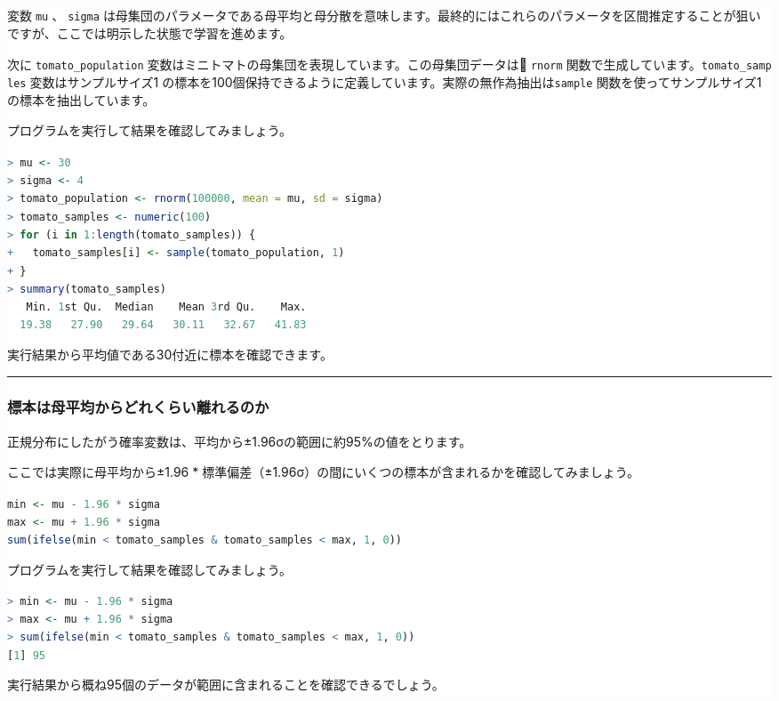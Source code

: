 変数 `mu` 、 `sigma` は母集団のパラメータである母平均と母分散を意味します。最終的にはこれらのパラメータを区間推定することが狙いですが、ここでは明示した状態で学習を進めます。

次に `tomato_population` 変数はミニトマトの母集団を表現しています。この母集団データは `rnorm` 関数で生成しています。`tomato_samples` 変数はサンプルサイズ1 の標本を100個保持できるように定義しています。実際の無作為抽出は`sample` 関数を使ってサンプルサイズ1の標本を抽出しています。

プログラムを実行して結果を確認してみましょう。

```r
> mu <- 30
> sigma <- 4
> tomato_population <- rnorm(100000, mean = mu, sd = sigma)
> tomato_samples <- numeric(100)
> for (i in 1:length(tomato_samples)) {
+   tomato_samples[i] <- sample(tomato_population, 1)
+ }
> summary(tomato_samples)
   Min. 1st Qu.  Median    Mean 3rd Qu.    Max. 
  19.38   27.90   29.64   30.11   32.67   41.83  
```

実行結果から平均値である30付近に標本を確認できます。

---

### 標本は母平均からどれくらい離れるのか

正規分布にしたがう確率変数は、平均から±1.96σの範囲に約95%の値をとります。

ここでは実際に母平均から±1.96 * 標準偏差（±1.96σ）の間にいくつの標本が含まれるかを確認してみましょう。

```r
min <- mu - 1.96 * sigma
max <- mu + 1.96 * sigma
sum(ifelse(min < tomato_samples & tomato_samples < max, 1, 0))
```

プログラムを実行して結果を確認してみましょう。

```r
> min <- mu - 1.96 * sigma 
> max <- mu + 1.96 * sigma
> sum(ifelse(min < tomato_samples & tomato_samples < max, 1, 0))
[1] 95
```

実行結果から概ね95個のデータが範囲に含まれることを確認できるでしょう。
